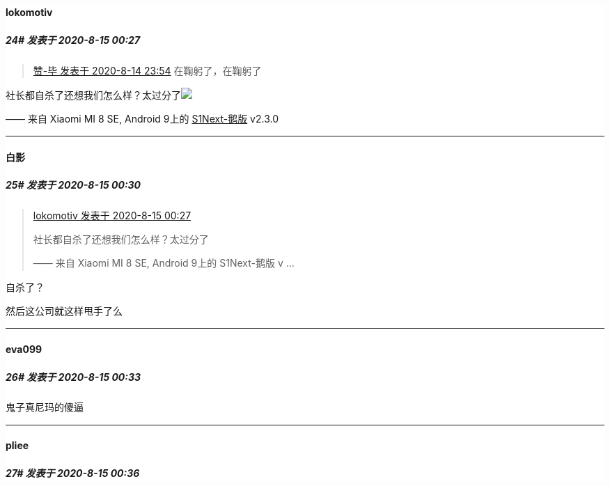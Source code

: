 ####  lokomotiv  
##### 24#       发表于 2020-8-15 00:27



<blockquote><a href="httphttps://bbs.saraba1st.com/2b/forum.php?mod=redirect&amp;goto=findpost&amp;pid=48434648&amp;ptid=1954764" target="_blank">赞-毕 发表于 2020-8-14 23:54</a>
在鞠躬了，在鞠躬了</blockquote>
社长都自杀了还想我们怎么样？太过分了<img src="https://static.saraba1st.com/image/smiley/face2017/018.png" referrerpolicy="no-referrer">

—— 来自 Xiaomi MI 8 SE, Android 9上的 [S1Next-鹅版](https://github.com/ykrank/S1-Next/releases) v2.3.0







-----

####  白影  
##### 25#       发表于 2020-8-15 00:30



<blockquote><a href="httphttps://bbs.saraba1st.com/2b/forum.php?mod=redirect&amp;goto=findpost&amp;pid=48434902&amp;ptid=1954764" target="_blank">lokomotiv 发表于 2020-8-15 00:27</a>

社长都自杀了还想我们怎么样？太过分了


—— 来自 Xiaomi MI 8 SE, Android 9上的 S1Next-鹅版 v ...</blockquote>
自杀了？


然后这公司就这样甩手了么







-----

####  eva099  
##### 26#       发表于 2020-8-15 00:33




鬼子真尼玛的傻逼







-----

####  pliee  
##### 27#       发表于 2020-8-15 00:36


